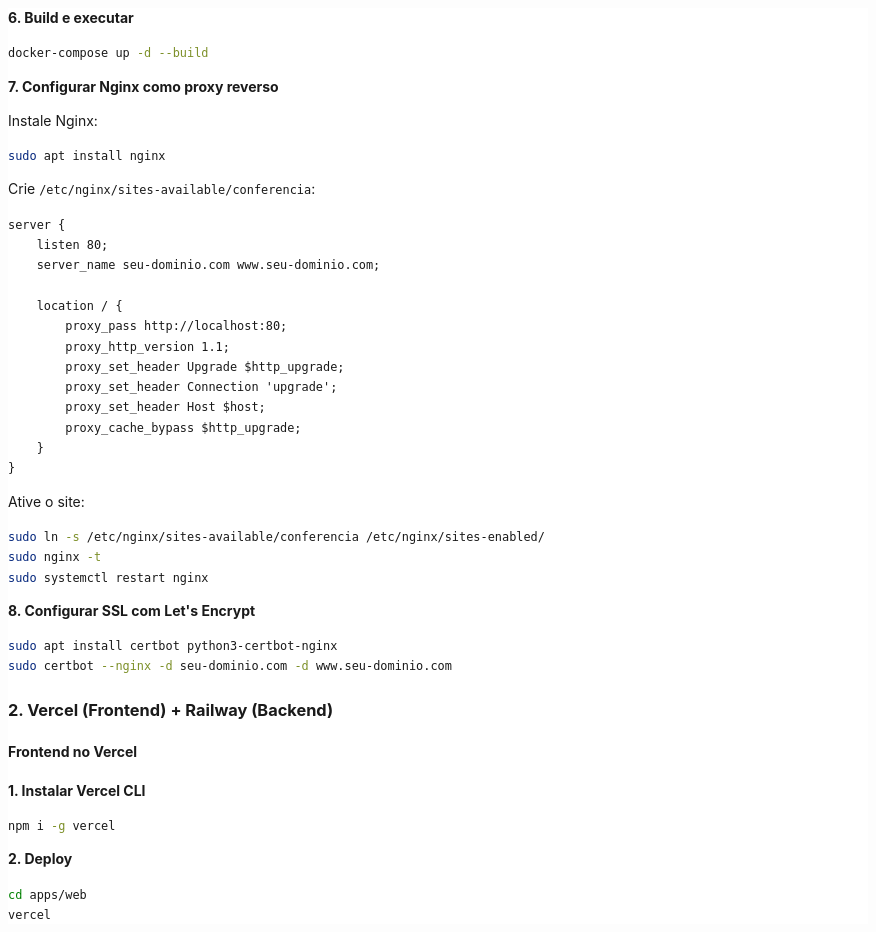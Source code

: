 **6. Build e executar**
```bash
docker-compose up -d --build
```

**7. Configurar Nginx como proxy reverso**

Instale Nginx:
```bash
sudo apt install nginx
```

Crie `/etc/nginx/sites-available/conferencia`:
```nginx
server {
    listen 80;
    server_name seu-dominio.com www.seu-dominio.com;

    location / {
        proxy_pass http://localhost:80;
        proxy_http_version 1.1;
        proxy_set_header Upgrade $http_upgrade;
        proxy_set_header Connection 'upgrade';
        proxy_set_header Host $host;
        proxy_cache_bypass $http_upgrade;
    }
}
```

Ative o site:
```bash
sudo ln -s /etc/nginx/sites-available/conferencia /etc/nginx/sites-enabled/
sudo nginx -t
sudo systemctl restart nginx
```

**8. Configurar SSL com Let's Encrypt**
```bash
sudo apt install certbot python3-certbot-nginx
sudo certbot --nginx -d seu-dominio.com -d www.seu-dominio.com
```

### 2. Vercel (Frontend) + Railway (Backend)

#### Frontend no Vercel

**1. Instalar Vercel CLI**
```bash
npm i -g vercel
```

**2. Deploy**
```bash
cd apps/web
vercel
```
